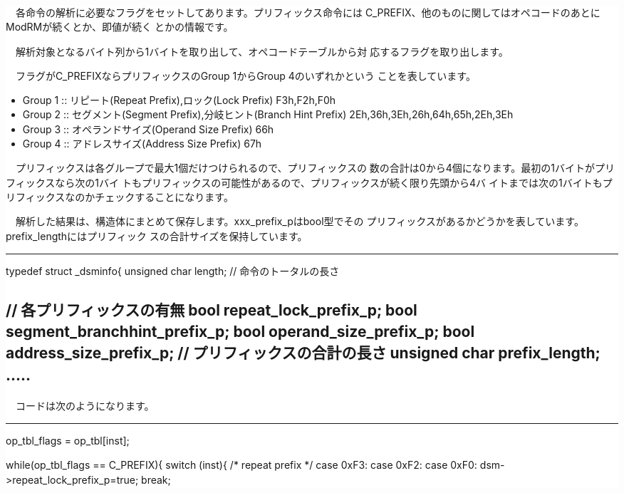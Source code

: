 　各命令の解析に必要なフラグをセットしてあります。プリフィックス命令には
C_PREFIX、他のものに関してはオペコードのあとにModRMが続くとか、即値が続く
とかの情報です。

　解析対象となるバイト列から1バイトを取り出して、オペコードテーブルから対
応するフラグを取り出します。

　フラグがC_PREFIXならプリフィックスのGroup 1からGroup 4のいずれかという
ことを表しています。

 - Group 1 :: リピート(Repeat Prefix),ロック(Lock Prefix)
              F3h,F2h,F0h
 - Group 2 :: セグメント(Segment Prefix),分岐ヒント(Branch Hint Prefix)
              2Eh,36h,3Eh,26h,64h,65h,2Eh,3Eh
 - Group 3 :: オペランドサイズ(Operand Size Prefix)
              66h
 - Group 4 :: アドレスサイズ(Address Size Prefix)
              67h

　プリフィックスは各グループで最大1個だけつけられるので、プリフィックスの
数の合計は0から4個になります。最初の1バイトがプリフィックスなら次の1バイ
トもプリフィックスの可能性があるので、プリフィックスが続く限り先頭から4バ
イトまでは次の1バイトもプリフィックスなのかチェックすることになります。

　解析した結果は、構造体にまとめて保存します。xxx_prefix_pはbool型でその
プリフィックスがあるかどうかを表しています。prefix_lengthにはプリフィック
スの合計サイズを保持しています。

-----
typedef struct _dsminfo{
  unsigned char length; // 命令のトータルの長さ

  // 各プリフィックスの有無
  bool          repeat_lock_prefix_p;
  bool          segment_branchhint_prefix_p;
  bool          operand_size_prefix_p;
  bool          address_size_prefix_p;
  // プリフィックスの合計の長さ
  unsigned char prefix_length;
.....
-----

　コードは次のようになります。

-----
  op_tbl_flags = op_tbl[inst];

  while(op_tbl_flags == C_PREFIX){
    switch (inst){
      /* repeat prefix */
      case 0xF3:
      case 0xF2:
      case 0xF0:
        dsm->repeat_lock_prefix_p=true;
        break;
